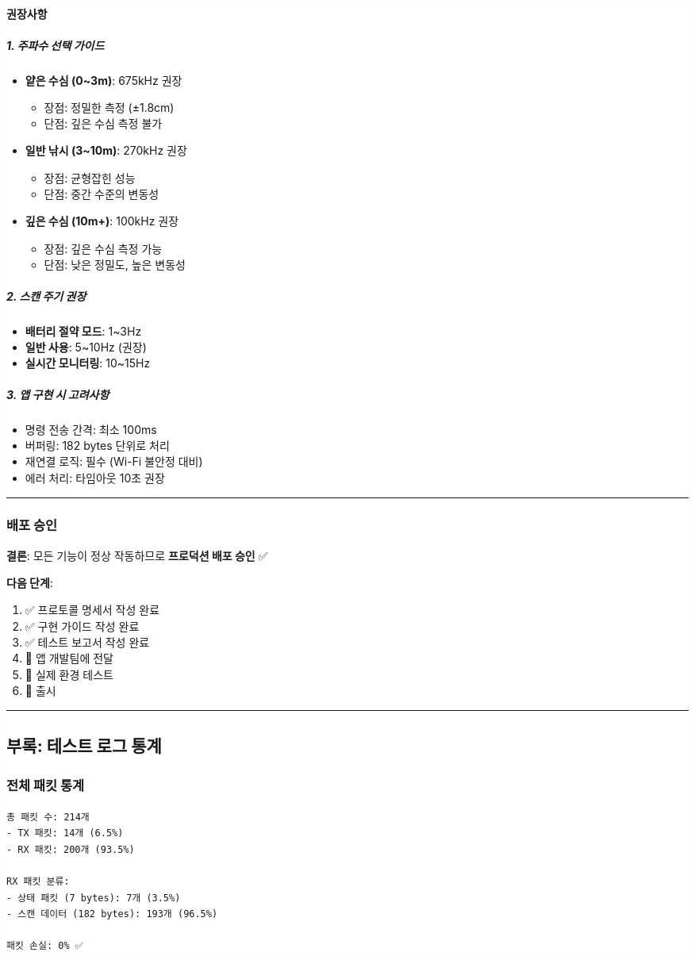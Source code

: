 #### 권장사항

##### 1. 주파수 선택 가이드
- **얕은 수심 (0~3m)**: 675kHz 권장
  - 장점: 정밀한 측정 (±1.8cm)
  - 단점: 깊은 수심 측정 불가

- **일반 낚시 (3~10m)**: 270kHz 권장
  - 장점: 균형잡힌 성능
  - 단점: 중간 수준의 변동성

- **깊은 수심 (10m+)**: 100kHz 권장
  - 장점: 깊은 수심 측정 가능
  - 단점: 낮은 정밀도, 높은 변동성

##### 2. 스캔 주기 권장
- **배터리 절약 모드**: 1~3Hz
- **일반 사용**: 5~10Hz (권장)
- **실시간 모니터링**: 10~15Hz

##### 3. 앱 구현 시 고려사항
- 명령 전송 간격: 최소 100ms
- 버퍼링: 182 bytes 단위로 처리
- 재연결 로직: 필수 (Wi-Fi 불안정 대비)
- 에러 처리: 타임아웃 10초 권장

---

### 배포 승인

**결론**: 모든 기능이 정상 작동하므로 **프로덕션 배포 승인** ✅

**다음 단계**:
1. ✅ 프로토콜 명세서 작성 완료
2. ✅ 구현 가이드 작성 완료
3. ✅ 테스트 보고서 작성 완료
4. 📱 앱 개발팀에 전달
5. 🧪 실제 환경 테스트
6. 🚀 출시

---

## 부록: 테스트 로그 통계

### 전체 패킷 통계
```
총 패킷 수: 214개
- TX 패킷: 14개 (6.5%)
- RX 패킷: 200개 (93.5%)

RX 패킷 분류:
- 상태 패킷 (7 bytes): 7개 (3.5%)
- 스캔 데이터 (182 bytes): 193개 (96.5%)

패킷 손실: 0% ✅
```
